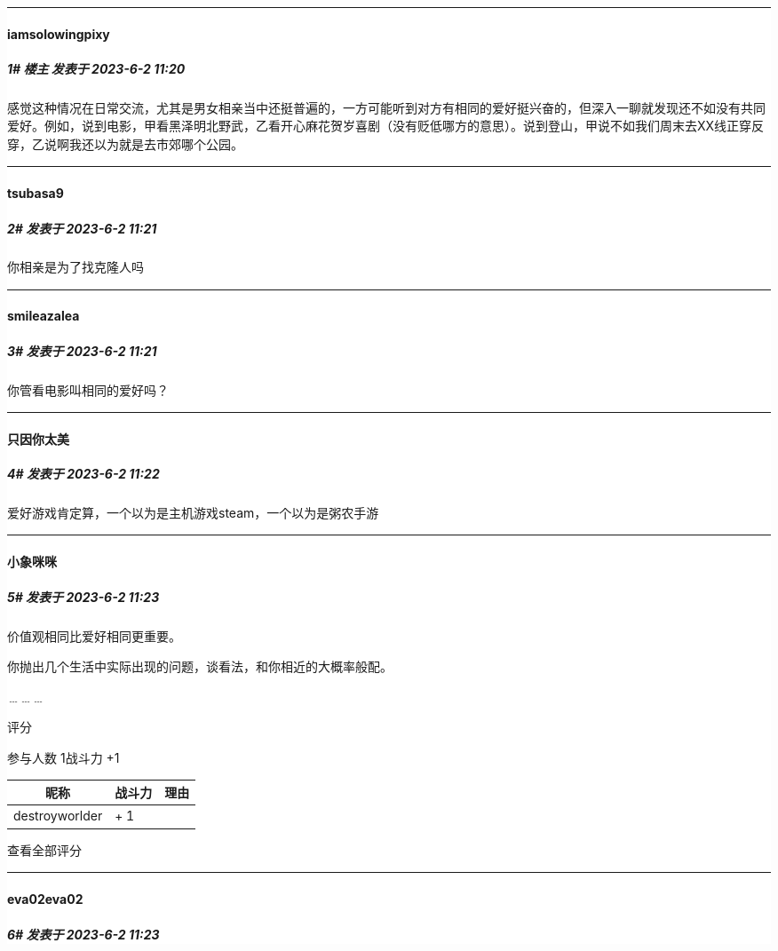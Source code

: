 
*****

####  iamsolowingpixy  
##### 1#       楼主       发表于 2023-6-2 11:20

感觉这种情况在日常交流，尤其是男女相亲当中还挺普遍的，一方可能听到对方有相同的爱好挺兴奋的，但深入一聊就发现还不如没有共同爱好。例如，说到电影，甲看黑泽明北野武，乙看开心麻花贺岁喜剧（没有贬低哪方的意思）。说到登山，甲说不如我们周末去XX线正穿反穿，乙说啊我还以为就是去市郊哪个公园。

*****

####  tsubasa9  
##### 2#       发表于 2023-6-2 11:21

你相亲是为了找克隆人吗

*****

####  smileazalea  
##### 3#       发表于 2023-6-2 11:21

你管看电影叫相同的爱好吗？

*****

####  只因你太美  
##### 4#       发表于 2023-6-2 11:22

爱好游戏肯定算，一个以为是主机游戏steam，一个以为是粥农手游

*****

####  小象咪咪  
##### 5#       发表于 2023-6-2 11:23

价值观相同比爱好相同更重要。

你抛出几个生活中实际出现的问题，谈看法，和你相近的大概率般配。

﹍﹍﹍

评分

 参与人数 1战斗力 +1

|昵称|战斗力|理由|
|----|---|---|
| destroyworlder| + 1||

查看全部评分

*****

####  eva02eva02  
##### 6#       发表于 2023-6-2 11:23

